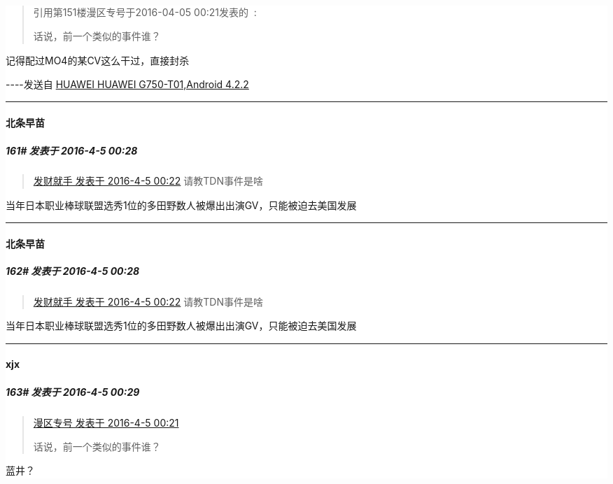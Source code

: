 

<blockquote>引用第151楼漫区专号于2016-04-05 00:21发表的  :

话说，前一个类似的事件谁？</blockquote>
记得配过MO4的某CV这么干过，直接封杀



----发送自 [HUAWEI HUAWEI G750-T01,Android 4.2.2](http://stage1.5j4m.com/?1.19)







-----

####  北条早苗  
##### 161#       发表于 2016-4-5 00:28



<blockquote><a href="httphttps://bbs.saraba1st.com/2b/forum.php?mod=redirect&amp;goto=findpost&amp;pid=32043914&amp;ptid=1247722" target="_blank">发财就手 发表于 2016-4-5 00:22</a>
请教TDN事件是啥</blockquote>
当年日本职业棒球联盟选秀1位的多田野数人被爆出出演GV，只能被迫去美国发展







-----

####  北条早苗  
##### 162#       发表于 2016-4-5 00:28



<blockquote><a href="httphttps://bbs.saraba1st.com/2b/forum.php?mod=redirect&amp;goto=findpost&amp;pid=32043914&amp;ptid=1247722" target="_blank">发财就手 发表于 2016-4-5 00:22</a>
请教TDN事件是啥</blockquote>
当年日本职业棒球联盟选秀1位的多田野数人被爆出出演GV，只能被迫去美国发展







-----

####  xjx  
##### 163#       发表于 2016-4-5 00:29



<blockquote><a href="httphttps://bbs.saraba1st.com/2b/forum.php?mod=redirect&amp;goto=findpost&amp;pid=32043906&amp;ptid=1247722" target="_blank">漫区专号 发表于 2016-4-5 00:21</a>

话说，前一个类似的事件谁？</blockquote>
蓝井？

